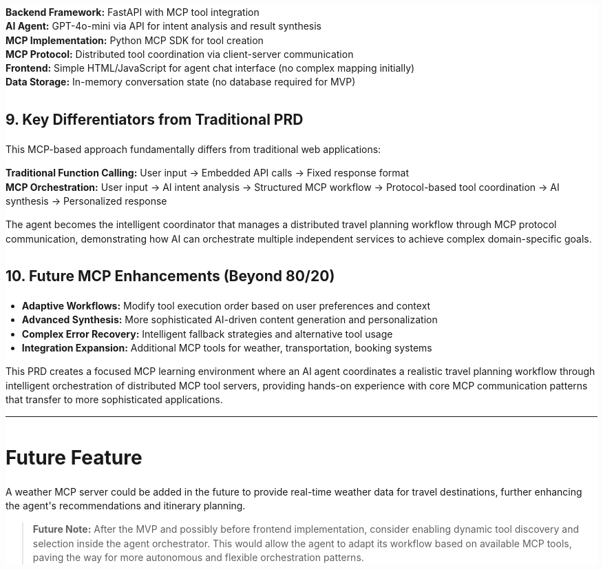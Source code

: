 **Backend Framework:** FastAPI with MCP tool integration  
**AI Agent:** GPT-4o-mini via API for intent analysis and result synthesis  
**MCP Implementation:** Python MCP SDK for tool creation  
**MCP Protocol:** Distributed tool coordination via client-server communication  
**Frontend:** Simple HTML/JavaScript for agent chat interface (no complex mapping initially)  
**Data Storage:** In-memory conversation state (no database required for MVP)

## 9. Key Differentiators from Traditional PRD

This MCP-based approach fundamentally differs from traditional web applications:

**Traditional Function Calling:** User input → Embedded API calls → Fixed response format  
**MCP Orchestration:** User input → AI intent analysis → Structured MCP workflow → Protocol-based tool coordination → AI synthesis → Personalized response

The agent becomes the intelligent coordinator that manages a distributed travel planning workflow through MCP protocol communication, demonstrating how AI can orchestrate multiple independent services to achieve complex domain-specific goals.

## 10. Future MCP Enhancements (Beyond 80/20)

- **Adaptive Workflows:** Modify tool execution order based on user preferences and context
- **Advanced Synthesis:** More sophisticated AI-driven content generation and personalization
- **Complex Error Recovery:** Intelligent fallback strategies and alternative tool usage
- **Integration Expansion:** Additional MCP tools for weather, transportation, booking systems


This PRD creates a focused MCP learning environment where an AI agent coordinates a realistic travel planning workflow through intelligent orchestration of distributed MCP tool servers, providing hands-on experience with core MCP communication patterns that transfer to more sophisticated applications.

---

# Future Feature

A weather MCP server could be added in the future to provide real-time weather data for travel destinations, further enhancing the agent's recommendations and itinerary planning.

> **Future Note:**
> After the MVP and possibly before frontend implementation, consider enabling dynamic tool discovery and selection inside the agent orchestrator. This would allow the agent to adapt its workflow based on available MCP tools, paving the way for more autonomous and flexible orchestration patterns.